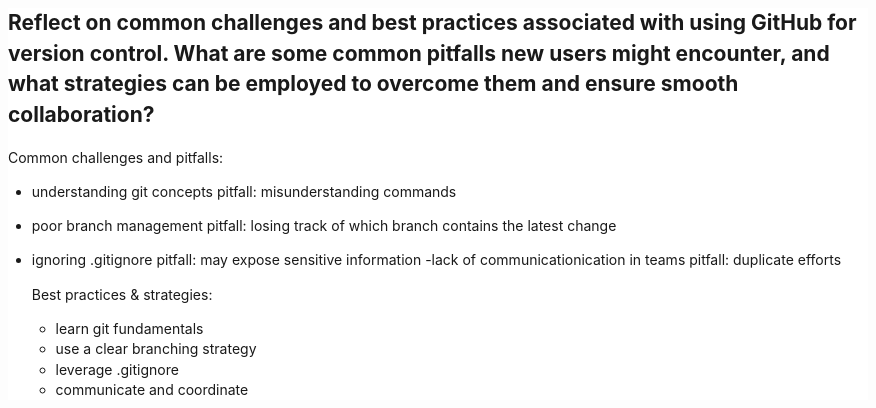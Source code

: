 ## Reflect on common challenges and best practices associated with using GitHub for version control. What are some common pitfalls new users might encounter, and what strategies can be employed to overcome them and ensure smooth collaboration?

Common challenges and pitfalls:
- understanding git concepts
   pitfall: misunderstanding commands
- poor branch management
    pitfall: losing track of which branch contains the latest change
- ignoring .gitignore
   pitfall: may expose sensitive information
-lack of communicationication in teams
  pitfall: duplicate efforts

  Best practices & strategies:
  - learn git fundamentals
  - use a clear branching strategy
  - leverage .gitignore
  - communicate and coordinate
